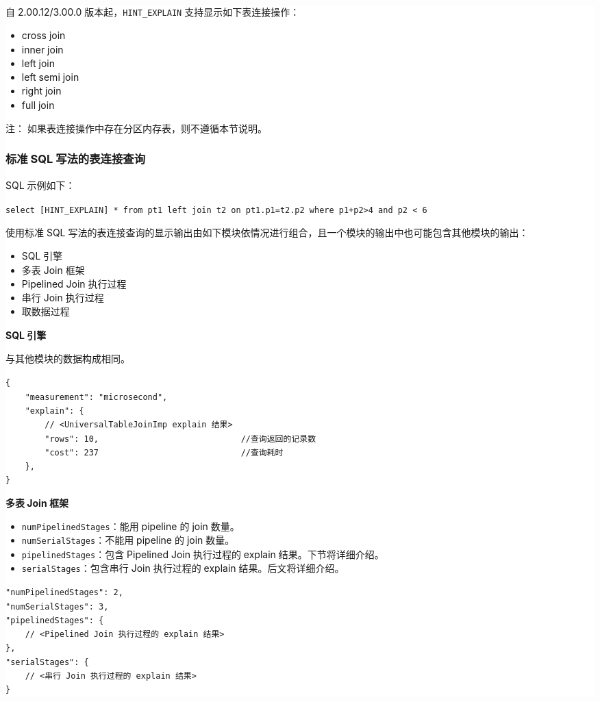自 2.00.12/3.00.0 版本起，`HINT_EXPLAIN` 支持显示如下表连接操作：

* cross join
* inner join
* left join
* left semi join
* right join
* full join

注： 如果表连接操作中存在分区内存表，则不遵循本节说明。

### 标准 SQL 写法的表连接查询

SQL 示例如下：

```
select [HINT_EXPLAIN] * from pt1 left join t2 on pt1.p1=t2.p2 where p1+p2>4 and p2 < 6
```

使用标准 SQL 写法的表连接查询的显示输出由如下模块依情况进行组合，且一个模块的输出中也可能包含其他模块的输出：

* SQL 引擎
* 多表 Join 框架
* Pipelined Join 执行过程
* 串行 Join 执行过程
* 取数据过程

**SQL 引擎**

与其他模块的数据构成相同。

```
{
    "measurement": "microsecond",
    "explain": {
        // <UniversalTableJoinImp explain 结果>
        "rows": 10,                             //查询返回的记录数
        "cost": 237                             //查询耗时
    },
}
```

**多表 Join 框架**

* `numPipelinedStages`：能用 pipeline 的 join 数量。
* `numSerialStages`：不能用 pipeline 的 join 数量。
* `pipelinedStages`：包含 Pipelined Join 执行过程的 explain 结果。下节将详细介绍。
* `serialStages`：包含串行 Join 执行过程的 explain 结果。后文将详细介绍。

```
"numPipelinedStages": 2,
"numSerialStages": 3,
"pipelinedStages": {
    // <Pipelined Join 执行过程的 explain 结果>
},
"serialStages": {
    // <串行 Join 执行过程的 explain 结果>
}
```
